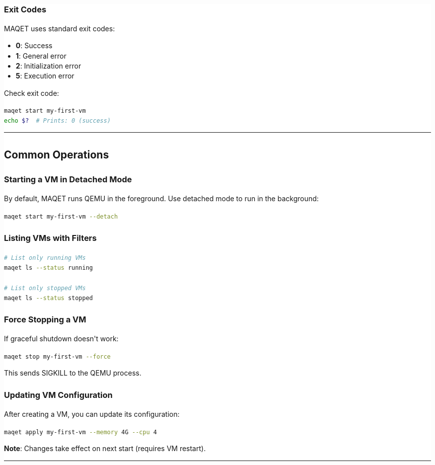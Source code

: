 ### Exit Codes

MAQET uses standard exit codes:

- **0**: Success
- **1**: General error
- **2**: Initialization error
- **5**: Execution error

Check exit code:

```bash
maqet start my-first-vm
echo $?  # Prints: 0 (success)
```

---

## Common Operations

### Starting a VM in Detached Mode

By default, MAQET runs QEMU in the foreground. Use detached mode to run in the background:

```bash
maqet start my-first-vm --detach
```

### Listing VMs with Filters

```bash
# List only running VMs
maqet ls --status running

# List only stopped VMs
maqet ls --status stopped
```

### Force Stopping a VM

If graceful shutdown doesn't work:

```bash
maqet stop my-first-vm --force
```

This sends SIGKILL to the QEMU process.

### Updating VM Configuration

After creating a VM, you can update its configuration:

```bash
maqet apply my-first-vm --memory 4G --cpu 4
```

**Note**: Changes take effect on next start (requires VM restart).

---